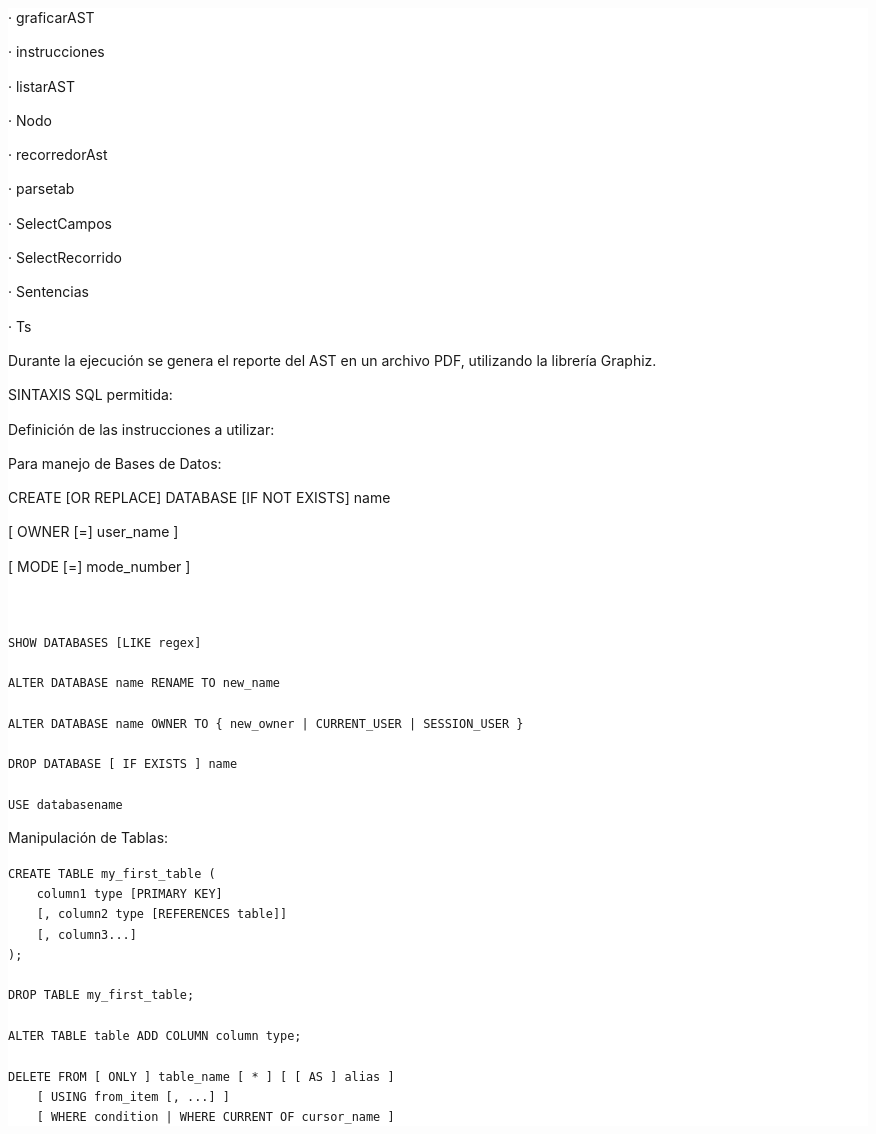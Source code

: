 ·     graficarAST

·     instrucciones

·     listarAST

·     Nodo

·     recorredorAst

·     parsetab

·     SelectCampos

·     SelectRecorrido

·     Sentencias

·     Ts

Durante la ejecución se genera el reporte del AST en un archivo PDF, utilizando la librería Graphiz.

 

 

 

 

 

 

SINTAXIS SQL permitida:

Definición de las instrucciones a utilizar:

Para manejo de Bases de Datos:

CREATE [OR REPLACE] DATABASE [IF NOT EXISTS] name

  [ OWNER [=] user_name ]

  [ MODE [=] mode_number ]

```
 
 
SHOW DATABASES [LIKE regex]
 
ALTER DATABASE name RENAME TO new_name
 
ALTER DATABASE name OWNER TO { new_owner | CURRENT_USER | SESSION_USER }
 
DROP DATABASE [ IF EXISTS ] name
 
USE databasename
```

 

Manipulación de Tablas:

```
CREATE TABLE my_first_table (
    column1 type [PRIMARY KEY]
    [, column2 type [REFERENCES table]]
    [, column3...]
);
 
DROP TABLE my_first_table;
 
ALTER TABLE table ADD COLUMN column type;
 
DELETE FROM [ ONLY ] table_name [ * ] [ [ AS ] alias ]
    [ USING from_item [, ...] ]
    [ WHERE condition | WHERE CURRENT OF cursor_name ]
```